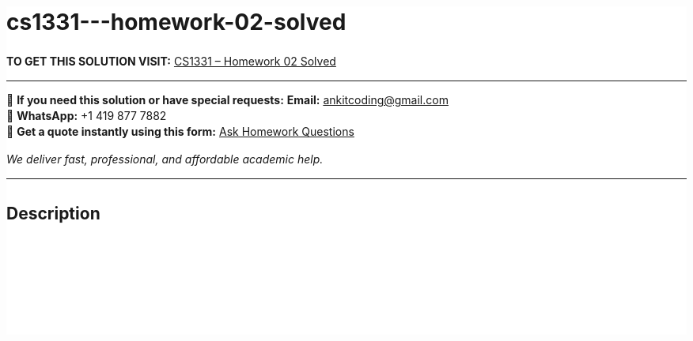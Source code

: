 # cs1331---homework-02-solved
**TO GET THIS SOLUTION VISIT:** [CS1331 – Homework 02 Solved](https://www.ankitcodinghub.com/product/cs1331-homework-02-solved/)


---

📩 **If you need this solution or have special requests:** **Email:** ankitcoding@gmail.com  
📱 **WhatsApp:** +1 419 877 7882  
📄 **Get a quote instantly using this form:** [Ask Homework Questions](https://www.ankitcodinghub.com/services/ask-homework-questions/)

*We deliver fast, professional, and affordable academic help.*

---

<h2>Description</h2>



<div class="kk-star-ratings kksr-auto kksr-align-center kksr-valign-top" data-payload="{&quot;align&quot;:&quot;center&quot;,&quot;id&quot;:&quot;123789&quot;,&quot;slug&quot;:&quot;default&quot;,&quot;valign&quot;:&quot;top&quot;,&quot;ignore&quot;:&quot;&quot;,&quot;reference&quot;:&quot;auto&quot;,&quot;class&quot;:&quot;&quot;,&quot;count&quot;:&quot;3&quot;,&quot;legendonly&quot;:&quot;&quot;,&quot;readonly&quot;:&quot;&quot;,&quot;score&quot;:&quot;5&quot;,&quot;starsonly&quot;:&quot;&quot;,&quot;best&quot;:&quot;5&quot;,&quot;gap&quot;:&quot;4&quot;,&quot;greet&quot;:&quot;Rate this product&quot;,&quot;legend&quot;:&quot;5\/5 - (3 votes)&quot;,&quot;size&quot;:&quot;24&quot;,&quot;title&quot;:&quot;CS1331 - Homework 02 Solved&quot;,&quot;width&quot;:&quot;138&quot;,&quot;_legend&quot;:&quot;{score}\/{best} - ({count} {votes})&quot;,&quot;font_factor&quot;:&quot;1.25&quot;}">

<div class="kksr-stars">

<div class="kksr-stars-inactive">
            <div class="kksr-star" data-star="1" style="padding-right: 4px">


<div class="kksr-icon" style="width: 24px; height: 24px;"></div>
        </div>
            <div class="kksr-star" data-star="2" style="padding-right: 4px">


<div class="kksr-icon" style="width: 24px; height: 24px;"></div>
        </div>
            <div class="kksr-star" data-star="3" style="padding-right: 4px">


<div class="kksr-icon" style="width: 24px; height: 24px;"></div>
        </div>
            <div class="kksr-star" data-star="4" style="padding-right: 4px">


<div class="kksr-icon" style="width: 24px; height: 24px;"></div>
        </div>
            <div class="kksr-star" data-star="5" style="padding-right: 4px">


<div class="kksr-icon" style="width: 24px; height: 24px;"></div>
        </div>
    </div>
